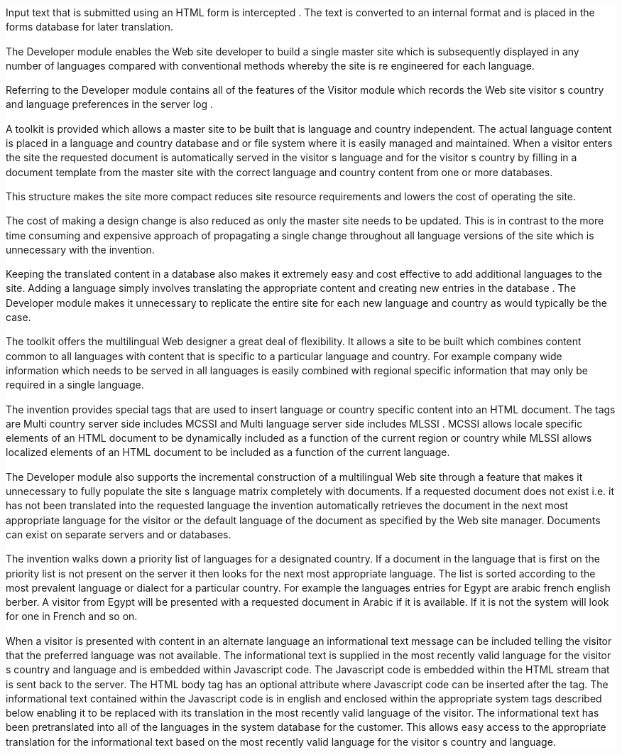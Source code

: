 Input text that is submitted using an HTML form is intercepted . The text is converted to an internal format and is placed in the forms database for later translation.

The Developer module enables the Web site developer to build a single master site which is subsequently displayed in any number of languages compared with conventional methods whereby the site is re engineered for each language.

Referring to the Developer module contains all of the features of the Visitor module which records the Web site visitor s country and language preferences in the server log .

A toolkit is provided which allows a master site to be built that is language and country independent. The actual language content is placed in a language and country database and or file system where it is easily managed and maintained. When a visitor enters the site the requested document is automatically served in the visitor s language and for the visitor s country by filling in a document template from the master site with the correct language and country content from one or more databases.

This structure makes the site more compact reduces site resource requirements and lowers the cost of operating the site.

The cost of making a design change is also reduced as only the master site needs to be updated. This is in contrast to the more time consuming and expensive approach of propagating a single change throughout all language versions of the site which is unnecessary with the invention.

Keeping the translated content in a database also makes it extremely easy and cost effective to add additional languages to the site. Adding a language simply involves translating the appropriate content and creating new entries in the database . The Developer module makes it unnecessary to replicate the entire site for each new language and country as would typically be the case.

The toolkit offers the multilingual Web designer a great deal of flexibility. It allows a site to be built which combines content common to all languages with content that is specific to a particular language and country. For example company wide information which needs to be served in all languages is easily combined with regional specific information that may only be required in a single language.

The invention provides special tags that are used to insert language or country specific content into an HTML document. The tags are Multi country server side includes MCSSI and Multi language server side includes MLSSI . MCSSI allows locale specific elements of an HTML document to be dynamically included as a function of the current region or country while MLSSI allows localized elements of an HTML document to be included as a function of the current language.

The Developer module also supports the incremental construction of a multilingual Web site through a feature that makes it unnecessary to fully populate the site s language matrix completely with documents. If a requested document does not exist i.e. it has not been translated into the requested language the invention automatically retrieves the document in the next most appropriate language for the visitor or the default language of the document as specified by the Web site manager. Documents can exist on separate servers and or databases.

The invention walks down a priority list of languages for a designated country. If a document in the language that is first on the priority list is not present on the server it then looks for the next most appropriate language. The list is sorted according to the most prevalent language or dialect for a particular country. For example the languages entries for Egypt are arabic french english berber. A visitor from Egypt will be presented with a requested document in Arabic if it is available. If it is not the system will look for one in French and so on.

When a visitor is presented with content in an alternate language an informational text message can be included telling the visitor that the preferred language was not available. The informational text is supplied in the most recently valid language for the visitor s country and language and is embedded within Javascript code. The Javascript code is embedded within the HTML stream that is sent back to the server. The HTML body tag has an optional attribute where Javascript code can be inserted after the tag. The informational text contained within the Javascript code is in english and enclosed within the appropriate system tags described below enabling it to be replaced with its translation in the most recently valid language of the visitor. The informational text has been pretranslated into all of the languages in the system database for the customer. This allows easy access to the appropriate translation for the informational text based on the most recently valid language for the visitor s country and language.
